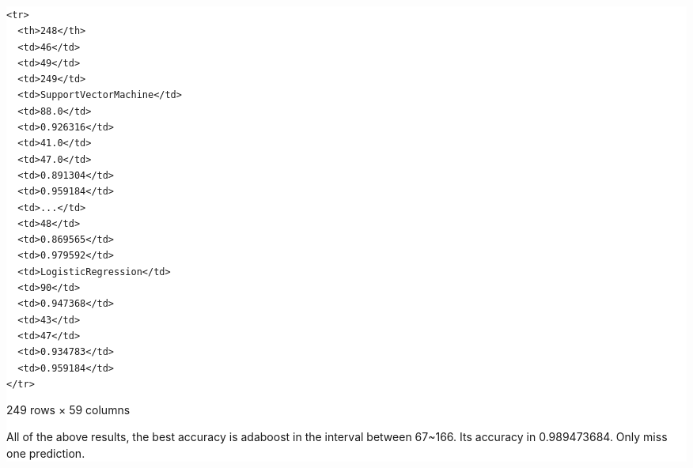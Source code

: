     <tr>
      <th>248</th>
      <td>46</td>
      <td>49</td>
      <td>249</td>
      <td>SupportVectorMachine</td>
      <td>88.0</td>
      <td>0.926316</td>
      <td>41.0</td>
      <td>47.0</td>
      <td>0.891304</td>
      <td>0.959184</td>
      <td>...</td>
      <td>48</td>
      <td>0.869565</td>
      <td>0.979592</td>
      <td>LogisticRegression</td>
      <td>90</td>
      <td>0.947368</td>
      <td>43</td>
      <td>47</td>
      <td>0.934783</td>
      <td>0.959184</td>
    </tr>
  </tbody>
</table>
<p>249 rows × 59 columns</p>
</div>



All of the above results, the best accuracy is adaboost in the interval between 67~166. Its accuracy in 0.989473684. Only miss one prediction.